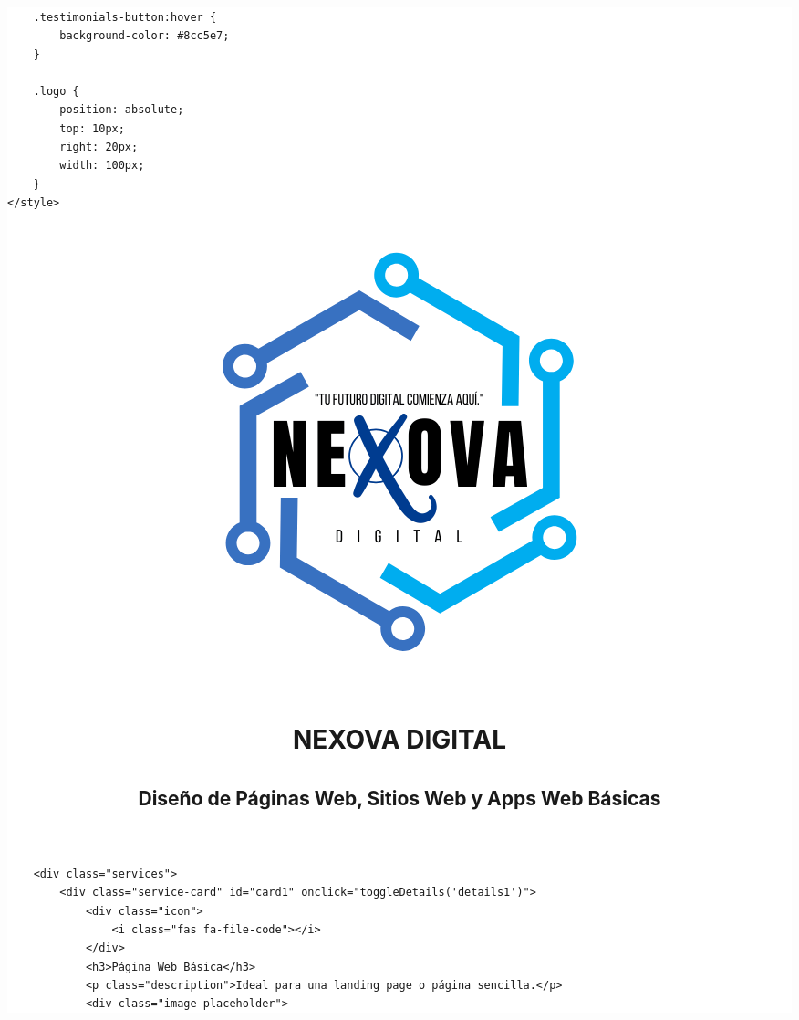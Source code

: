         .testimonials-button:hover {
            background-color: #8cc5e7;
        }

        .logo {
            position: absolute;
            top: 10px;
            right: 20px;
            width: 100px;
        }
    </style>
</head>
<body>
    <div class="container">
        <header>
            <img src="LOGO SIN FONDO.png" alt="NEXOVA DIGITAL Logo" class="logo">
            <h1>NEXOVA DIGITAL</h1>
            <h2>Diseño de Páginas Web, Sitios Web y Apps Web Básicas</h2>
        </header>
        
        <div class="services">
            <div class="service-card" id="card1" onclick="toggleDetails('details1')">
                <div class="icon">
                    <i class="fas fa-file-code"></i>
                </div>
                <h3>Página Web Básica</h3>
                <p class="description">Ideal para una landing page o página sencilla.</p>
                <div class="image-placeholder">